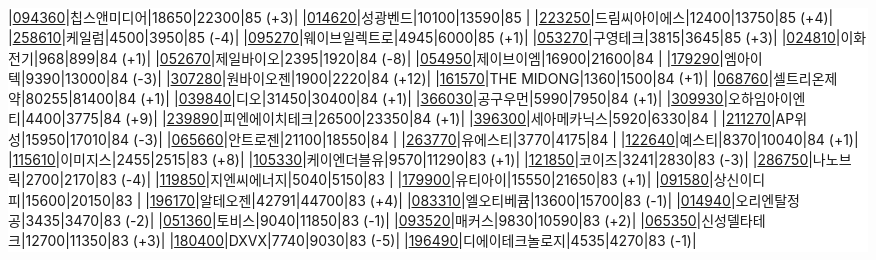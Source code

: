 |[094360](https://finance.daum.net/quotes/A094360)|칩스앤미디어|18650|22300|85 (+3)|
|[014620](https://finance.daum.net/quotes/A014620)|성광벤드|10100|13590|85 |
|[223250](https://finance.daum.net/quotes/A223250)|드림씨아이에스|12400|13750|85 (+4)|
|[258610](https://finance.daum.net/quotes/A258610)|케일럼|4500|3950|85 (-4)|
|[095270](https://finance.daum.net/quotes/A095270)|웨이브일렉트로|4945|6000|85 (+1)|
|[053270](https://finance.daum.net/quotes/A053270)|구영테크|3815|3645|85 (+3)|
|[024810](https://finance.daum.net/quotes/A024810)|이화전기|968|899|84 (+1)|
|[052670](https://finance.daum.net/quotes/A052670)|제일바이오|2395|1920|84 (-8)|
|[054950](https://finance.daum.net/quotes/A054950)|제이브이엠|16900|21600|84 |
|[179290](https://finance.daum.net/quotes/A179290)|엠아이텍|9390|13000|84 (-3)|
|[307280](https://finance.daum.net/quotes/A307280)|원바이오젠|1900|2220|84 (+12)|
|[161570](https://finance.daum.net/quotes/A161570)|THE MIDONG|1360|1500|84 (+1)|
|[068760](https://finance.daum.net/quotes/A068760)|셀트리온제약|80255|81400|84 (+1)|
|[039840](https://finance.daum.net/quotes/A039840)|디오|31450|30400|84 (+1)|
|[366030](https://finance.daum.net/quotes/A366030)|공구우먼|5990|7950|84 (+1)|
|[309930](https://finance.daum.net/quotes/A309930)|오하임아이엔티|4400|3775|84 (+9)|
|[239890](https://finance.daum.net/quotes/A239890)|피엔에이치테크|26500|23350|84 (+1)|
|[396300](https://finance.daum.net/quotes/A396300)|세아메카닉스|5920|6330|84 |
|[211270](https://finance.daum.net/quotes/A211270)|AP위성|15950|17010|84 (-3)|
|[065660](https://finance.daum.net/quotes/A065660)|안트로젠|21100|18550|84 |
|[263770](https://finance.daum.net/quotes/A263770)|유에스티|3770|4175|84 |
|[122640](https://finance.daum.net/quotes/A122640)|예스티|8370|10040|84 (+1)|
|[115610](https://finance.daum.net/quotes/A115610)|이미지스|2455|2515|83 (+8)|
|[105330](https://finance.daum.net/quotes/A105330)|케이엔더블유|9570|11290|83 (+1)|
|[121850](https://finance.daum.net/quotes/A121850)|코이즈|3241|2830|83 (-3)|
|[286750](https://finance.daum.net/quotes/A286750)|나노브릭|2700|2170|83 (-4)|
|[119850](https://finance.daum.net/quotes/A119850)|지엔씨에너지|5040|5150|83 |
|[179900](https://finance.daum.net/quotes/A179900)|유티아이|15550|21650|83 (+1)|
|[091580](https://finance.daum.net/quotes/A091580)|상신이디피|15600|20150|83 |
|[196170](https://finance.daum.net/quotes/A196170)|알테오젠|42791|44700|83 (+4)|
|[083310](https://finance.daum.net/quotes/A083310)|엘오티베큠|13600|15700|83 (-1)|
|[014940](https://finance.daum.net/quotes/A014940)|오리엔탈정공|3435|3470|83 (-2)|
|[051360](https://finance.daum.net/quotes/A051360)|토비스|9040|11850|83 (-1)|
|[093520](https://finance.daum.net/quotes/A093520)|매커스|9830|10590|83 (+2)|
|[065350](https://finance.daum.net/quotes/A065350)|신성델타테크|12700|11350|83 (+3)|
|[180400](https://finance.daum.net/quotes/A180400)|DXVX|7740|9030|83 (-5)|
|[196490](https://finance.daum.net/quotes/A196490)|디에이테크놀로지|4535|4270|83 (-1)|